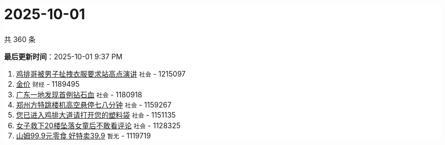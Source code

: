 # 2025-10-01

共 360 条




**最后更新时间**：2025-10-01 9:37 PM
1. [鸡排哥被男子扯拽衣服要求站高点演讲](https://m.weibo.cn/search?containerid=100103type%3D1%26t%3D10%26q%3D%23%E9%B8%A1%E6%8E%92%E5%93%A5%E8%A2%AB%E7%94%B7%E5%AD%90%E6%89%AF%E6%8B%BD%E8%A1%A3%E6%9C%8D%E8%A6%81%E6%B1%82%E7%AB%99%E9%AB%98%E7%82%B9%E6%BC%94%E8%AE%B2%23&stream_entry_id=31&isnewpage=1&extparam=seat%3D1%26band_rank%3D2%26lcate%3D5001%26filter_type%3Drealtimehot%26c_type%3D31%26q%3D%2523%25E9%25B8%25A1%25E6%258E%2592%25E5%2593%25A5%25E8%25A2%25AB%25E7%2594%25B7%25E5%25AD%2590%25E6%2589%25AF%25E6%258B%25BD%25E8%25A1%25A3%25E6%259C%258D%25E8%25A6%2581%25E6%25B1%2582%25E7%25AB%2599%25E9%25AB%2598%25E7%2582%25B9%25E6%25BC%2594%25E8%25AE%25B2%2523%26cate%3D5001%26realpos%3D2%26flag%3D2%26stream_entry_id%3D31%26pos%3D1%26dgr%3D0%26display_time%3D1759284570%26pre_seqid%3D17592845702700235103767) `社会` - 1215097
2. [金价](https://m.weibo.cn/search?containerid=100103type%3D1%26t%3D10%26q%3D%E9%87%91%E4%BB%B7&stream_entry_id=31&isnewpage=1&extparam=seat%3D1%26band_rank%3D41%26q%3D%25E9%2587%2591%25E4%25BB%25B7%26filter_type%3Drealtimehot%26c_type%3D31%26pos%3D42%26stream_entry_id%3D31%26cate%3D5001%26flag%3D1%26lcate%3D5001%26realpos%3D41%26dgr%3D0%26display_time%3D1759317905%26pre_seqid%3D17593179058200236579207) `财经` - 1189495
3. [广东一地发现首例钻石血](https://m.weibo.cn/search?containerid=100103type%3D1%26t%3D10%26q%3D%23%E5%B9%BF%E4%B8%9C%E4%B8%80%E5%9C%B0%E5%8F%91%E7%8E%B0%E9%A6%96%E4%BE%8B%E9%92%BB%E7%9F%B3%E8%A1%80%23&stream_entry_id=31&isnewpage=1&extparam=seat%3D1%26band_rank%3D1%26lcate%3D5001%26filter_type%3Drealtimehot%26c_type%3D31%26q%3D%2523%25E5%25B9%25BF%25E4%25B8%259C%25E4%25B8%2580%25E5%259C%25B0%25E5%258F%2591%25E7%258E%25B0%25E9%25A6%2596%25E4%25BE%258B%25E9%2592%25BB%25E7%259F%25B3%25E8%25A1%2580%2523%26cate%3D5001%26realpos%3D1%26flag%3D2%26stream_entry_id%3D31%26pos%3D0%26dgr%3D0%26display_time%3D1759284570%26pre_seqid%3D17592845702700235103767) `社会` - 1180918
4. [郑州方特跳楼机高空悬停七八分钟](https://m.weibo.cn/search?containerid=100103type%3D1%26t%3D10%26q%3D%23%E9%83%91%E5%B7%9E%E6%96%B9%E7%89%B9%E8%B7%B3%E6%A5%BC%E6%9C%BA%E9%AB%98%E7%A9%BA%E6%82%AC%E5%81%9C%E4%B8%83%E5%85%AB%E5%88%86%E9%92%9F%23&stream_entry_id=31&isnewpage=1&extparam=seat%3D1%26q%3D%2523%25E9%2583%2591%25E5%25B7%259E%25E6%2596%25B9%25E7%2589%25B9%25E8%25B7%25B3%25E6%25A5%25BC%25E6%259C%25BA%25E9%25AB%2598%25E7%25A9%25BA%25E6%2582%25AC%25E5%2581%259C%25E4%25B8%2583%25E5%2585%25AB%25E5%2588%2586%25E9%2592%259F%2523%26cate%3D5001%26dgr%3D0%26flag%3D1%26stream_entry_id%3D31%26pos%3D8%26band_rank%3D8%26lcate%3D5001%26realpos%3D8%26c_type%3D31%26filter_type%3Drealtimehot%26display_time%3D1759311052%26pre_seqid%3D17593110519750237003974) `社会` - 1159267
5. [您已进入鸡排大道请打开您的塑料袋](https://m.weibo.cn/search?containerid=100103type%3D1%26t%3D10%26q%3D%23%E6%82%A8%E5%B7%B2%E8%BF%9B%E5%85%A5%E9%B8%A1%E6%8E%92%E5%A4%A7%E9%81%93%E8%AF%B7%E6%89%93%E5%BC%80%E6%82%A8%E7%9A%84%E5%A1%91%E6%96%99%E8%A2%8B%23&stream_entry_id=31&isnewpage=1&extparam=seat%3D1%26q%3D%2523%25E6%2582%25A8%25E5%25B7%25B2%25E8%25BF%259B%25E5%2585%25A5%25E9%25B8%25A1%25E6%258E%2592%25E5%25A4%25A7%25E9%2581%2593%25E8%25AF%25B7%25E6%2589%2593%25E5%25BC%2580%25E6%2582%25A8%25E7%259A%2584%25E5%25A1%2591%25E6%2596%2599%25E8%25A2%258B%2523%26flag%3D1%26cate%3D5001%26pos%3D3%26stream_entry_id%3D31%26band_rank%3D4%26lcate%3D5001%26dgr%3D0%26filter_type%3Drealtimehot%26realpos%3D4%26c_type%3D31%26display_time%3D1759314608%26pre_seqid%3D17593146085530236370247) `社会` - 1151135
6. [女子救下20楼坠落女童后不敢看评论](https://m.weibo.cn/search?containerid=100103type%3D1%26t%3D10%26q%3D%23%E5%A5%B3%E5%AD%90%E6%95%91%E4%B8%8B20%E6%A5%BC%E5%9D%A0%E8%90%BD%E5%A5%B3%E7%AB%A5%E5%90%8E%E4%B8%8D%E6%95%A2%E7%9C%8B%E8%AF%84%E8%AE%BA%23&stream_entry_id=31&isnewpage=1&extparam=seat%3D1%26band_rank%3D9%26filter_type%3Drealtimehot%26lcate%3D5001%26realpos%3D9%26pos%3D9%26cate%3D5001%26q%3D%2523%25E5%25A5%25B3%25E5%25AD%2590%25E6%2595%2591%25E4%25B8%258B20%25E6%25A5%25BC%25E5%259D%25A0%25E8%2590%25BD%25E5%25A5%25B3%25E7%25AB%25A5%25E5%2590%258E%25E4%25B8%258D%25E6%2595%25A2%25E7%259C%258B%25E8%25AF%2584%25E8%25AE%25BA%2523%26dgr%3D0%26stream_entry_id%3D31%26c_type%3D31%26flag%3D1%26display_time%3D1759296507%26pre_seqid%3D175929650771602374691129) `社会` - 1128325
7. [山姆99.9元零食 好特卖39.9](https://m.weibo.cn/search?containerid=100103type%3D1%26t%3D10%26q%3D%E5%B1%B1%E5%A7%8699.9%E5%85%83%E9%9B%B6%E9%A3%9F+%E5%A5%BD%E7%89%B9%E5%8D%9639.9&stream_entry_id=31&isnewpage=1&extparam=seat%3D1%26flag%3D1%26lcate%3D5001%26q%3D%25E5%25B1%25B1%25E5%25A7%258699.9%25E5%2585%2583%25E9%259B%25B6%25E9%25A3%259F%2520%25E5%25A5%25BD%25E7%2589%25B9%25E5%258D%259639.9%26filter_type%3Drealtimehot%26dgr%3D0%26c_type%3D31%26band_rank%3D19%26cate%3D5001%26realpos%3D19%26pos%3D19%26stream_entry_id%3D31%26display_time%3D1759290460%26pre_seqid%3D175929046025702360083108) `暂无` - 1119719
